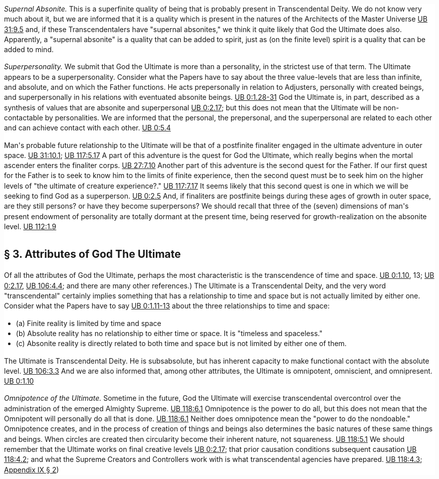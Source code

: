 _Supernal Absonite._ This is a superfinite quality of being that is probably present in Transcendental Deity. We do not know very much about it, but we are informed that it is a quality which is present in the natures of the Architects of the Master Universe [UB 31:9.5](/en/The_Urantia_Book/31#p9_5) and, if these Transcendentalers have "supernal absonites," we think it quite likely that God the Ultimate does also. Apparently, a "supernal absonite" is a quality that can be added to spirit, just as (on the finite level) spirit is a quality that can be added to mind.

_Superpersonality._ We submit that God the Ultimate is more than a personality, in the strictest use of that term. The Ultimate appears to be a superpersonality. Consider what the Papers have to say about the three value-levels that are less than infinite, and absolute, and on which the Father functions. He acts prepersonally in relation to Adjusters, personally with created beings, and superpersonally in his relations with eventuated absonite beings. [UB 0:1.28-31](/en/The_Urantia_Book/0#p1_28) God the Ultimate is, in part, described as a synthesis of values that are absonite and superpersonal [UB 0:2.17](/en/The_Urantia_Book/0#p2_17); but this does not mean that the Ultimate will be non-contactable by personalities. We are informed that the personal, the prepersonal, and the superpersonal are related to each other and can achieve contact with each other. [UB 0:5.4](/en/The_Urantia_Book/0#p5_4)

Man's probable future relationship to the Ultimate will be that of a postfinite finaliter engaged in the ultimate adventure in outer space. [UB 31:10.1](/en/The_Urantia_Book/31#p10_1); [UB 117:5.17](/en/The_Urantia_Book/117#p5_17) A part of this adventure is the quest for God the Ultimate, which really begins when the mortal ascender enters the finaliter corps. [UB 27:7.10](/en/The_Urantia_Book/27#p7_10) Another part of this adventure is the second quest for the Father. If our first quest for the Father is to seek to know him to the limits of finite experience, then the second quest must be to seek him on the higher levels of "the ultimate of creature experience?." [UB 117:7.17](/en/The_Urantia_Book/117#p7_17) It seems likely that this second quest is one in which we will be seeking to find God as a superperson. [UB 0:2.5](/en/The_Urantia_Book/0#p2_5) And, if finaliters are postfinite beings during these ages of growth in outer space, are they still persons? or have they become superpersons? We should recall that three of the (seven) dimensions of man's present endowment of personality are totally dormant at the present time, being reserved for growth-realization on the absonite level. [UB 112:1.9](/en/The_Urantia_Book/112#p1_9)

## § 3. Attributes of God The Ultimate

Of all the attributes of God the Ultimate, perhaps the most characteristic is the transcendence of time and space. [UB 0:1.10](/en/The_Urantia_Book/0#p1_10), 13; [UB 0:2.17](/en/The_Urantia_Book/0#p2_17), [UB 106:4.4](/en/The_Urantia_Book/106#p4_4); and there are many other references.) The Ultimate is a Transcendental Deity, and the very word "transcendental" certainly implies something that has a relationship to time and space but is not actually limited by either one. Consider what the Papers have to say [UB 0:1.11-13](/en/The_Urantia_Book/0#p1_11) about the three relationships to time and space:
- (a) Finite reality is limited by time and space
- (b) Absolute reality has no relationship to either time or space. It is "timeless and spaceless."
- (c) Absonite reality is directly related to both time and space but is not limited by either one of them.

The Ultimate is Transcendental Deity. He is subsabsolute, but has inherent capacity to make functional contact with the absolute level. [UB 106:3.3](/en/The_Urantia_Book/106#p3_3) And we are also informed that, among other attributes, the Ultimate is omnipotent, omniscient, and omnipresent. [UB 0:1.10](/en/The_Urantia_Book/0#p1_10)

_Omnipotence of the Ultimate._ Sometime in the future, God the Ultimate will exercise transcendental overcontrol over the administration of the emerged Almighty Supreme. [UB 118:6.1](/en/The_Urantia_Book/118#p6_1) Omnipotence is the power to do all, but this does not mean that the Omnipotent will personally do all that is done. [UB 118:6.1](/en/The_Urantia_Book/118#p6_1) Neither does omnipotence mean the "power to do the nondoable." Omnipotence creates, and in the process of creation of things and beings also determines the basic natures of these same things and beings. When circles are created then circularity become their inherent nature, not squareness. [UB 118:5.1](/en/The_Urantia_Book/118#p5_1) We should remember that the Ultimate works on final creative levels [UB 0:2.17](/en/The_Urantia_Book/0#p2_17); that prior causation conditions subsequent causation [UB 118:4.2](/en/The_Urantia_Book/118#p4_2); and what the Supreme Creators and Controllers work with is what transcendental agencies have prepared. [UB 118:4.3](/en/The_Urantia_Book/118#p4_3); [Appendix IX § 2](/en/article/William_S_Sadler_Jr/Appendices_to_Study_of_the_Master_Universe/Appendix_9#h-2-the-associate-force-organizers))
